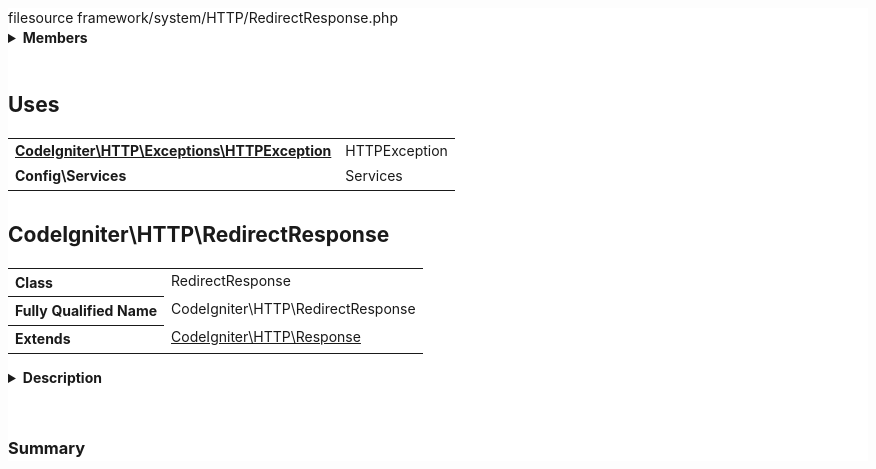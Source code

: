 </td>
</tr>
<tr style="vertical-align:top;">
<th>filesource</th>
<td>framework/system/HTTP/RedirectResponse.php
</td>
</tr>
</table>

 

<details><summary style="margin-bottom:12px;"><strong>Members</strong></summary></details>



 
 ## Uses

<table style="text-align:left;">
<tr>
<td>
<a href="../../../../../../api/vendor/codeigniter4/framework/system/HTTP/Exceptions/HTTPException.md"><strong>CodeIgniter\HTTP\Exceptions\HTTPException</strong></a>
</td>
<td>HTTPException</td>
</tr>
<tr>
<td>
<strong>Config\Services</strong>
</td>
<td>Services</td>
</tr>
</table>



 
## CodeIgniter\HTTP\RedirectResponse

<table style="text-align:left">
<tr><th>Class</th><td>RedirectResponse</td></tr>
<tr><th>Fully Qualified Name</th><td>CodeIgniter\HTTP\RedirectResponse</td></tr>
<tr><th>Extends</th><td><a href="../../../../../../api/vendor/codeigniter4/framework/system/HTTP/Response.md">CodeIgniter\HTTP\Response</a></td></tr>
</table>


<details><summary style="margin-bottom:12px;"><strong>Description</strong></summary></details>



<table style="text-align:left">
</table>



### Summary
